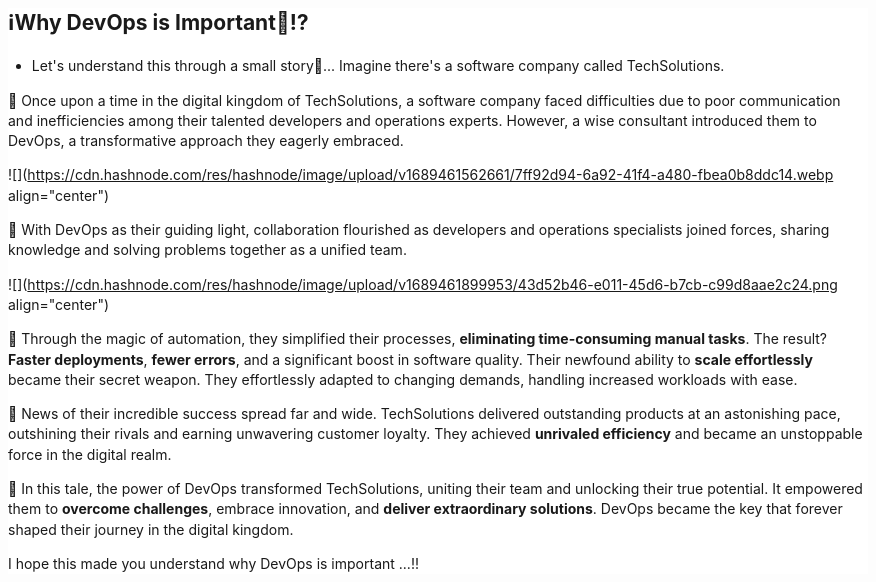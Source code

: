 ## ℹ️Why DevOps is Important🤔⁉️

* Let's understand this through a small story📖... Imagine there's a software company called TechSolutions.
    

📖 Once upon a time in the digital kingdom of TechSolutions, a software company faced difficulties due to poor communication and inefficiencies among their talented developers and operations experts. However, a wise consultant introduced them to DevOps, a transformative approach they eagerly embraced.

![](https://cdn.hashnode.com/res/hashnode/image/upload/v1689461562661/7ff92d94-6a92-41f4-a480-fbea0b8ddc14.webp align="center")

📖 With DevOps as their guiding light, collaboration flourished as developers and operations specialists joined forces, sharing knowledge and solving problems together as a unified team.

![](https://cdn.hashnode.com/res/hashnode/image/upload/v1689461899953/43d52b46-e011-45d6-b7cb-c99d8aae2c24.png align="center")

📖 Through the magic of automation, they simplified their processes, **eliminating time-consuming manual tasks**. The result? **Faster deployments**, **fewer errors**, and a significant boost in software quality. Their newfound ability to **scale effortlessly** became their secret weapon. They effortlessly adapted to changing demands, handling increased workloads with ease.

📖 News of their incredible success spread far and wide. TechSolutions delivered outstanding products at an astonishing pace, outshining their rivals and earning unwavering customer loyalty. They achieved **unrivaled efficiency** and became an unstoppable force in the digital realm.

📖 In this tale, the power of DevOps transformed TechSolutions, uniting their team and unlocking their true potential. It empowered them to **overcome challenges**, embrace innovation, and **deliver extraordinary solutions**. DevOps became the key that forever shaped their journey in the digital kingdom.

I hope this made you understand why DevOps is important ...!!